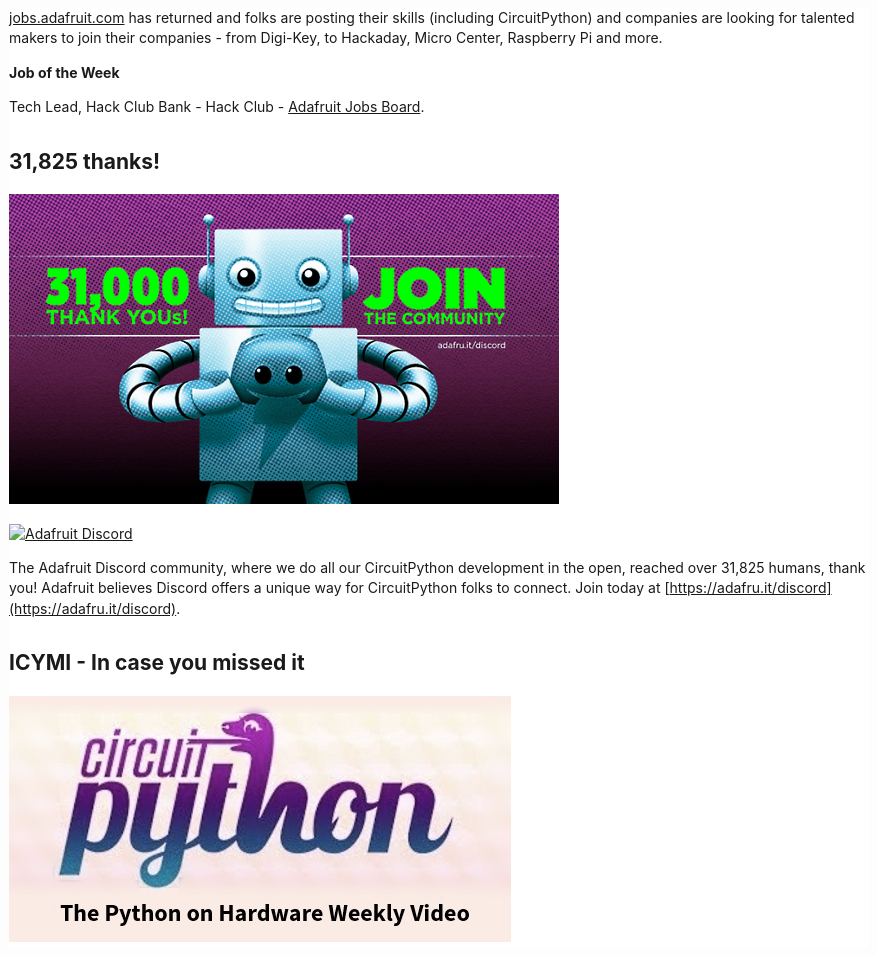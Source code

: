 
[jobs.adafruit.com](https://jobs.adafruit.com/) has returned and folks are posting their skills (including CircuitPython) and companies are looking for talented makers to join their companies - from Digi-Key, to Hackaday, Micro Center, Raspberry Pi and more.

**Job of the Week**

Tech Lead, Hack Club Bank - Hack Club - [Adafruit Jobs Board](https://jobs.adafruit.com/job/tech-lead-hack-club-bank/).

## 31,825 thanks!

[![31,825 THANKS](../assets/20211123/31kdiscord.png)](https://adafru.it/discord)

[![Adafruit Discord](https://discordapp.com/api/guilds/327254708534116352/embed.png?style=banner3)](https://discord.gg/adafruit)

The Adafruit Discord community, where we do all our CircuitPython development in the open, reached over 31,825 humans, thank you!  Adafruit believes Discord offers a unique way for CircuitPython folks to connect. Join today at [https://adafru.it/discord](https://adafru.it/discord).

## ICYMI - In case you missed it

[![ICYMI](../assets/20211123/20211123icymi.jpg)](https://www.youtube.com/playlist?list=PLjF7R1fz_OOXRMjM7Sm0J2Xt6H81TdDev)
